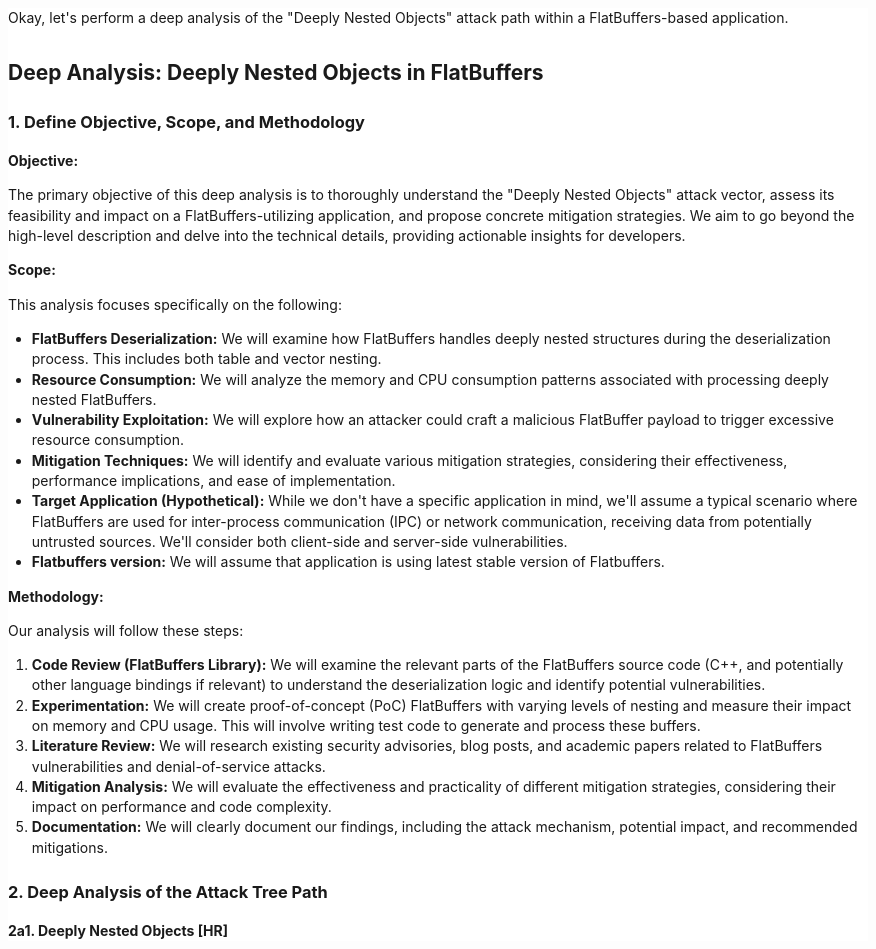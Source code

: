 Okay, let's perform a deep analysis of the "Deeply Nested Objects" attack path within a FlatBuffers-based application.

## Deep Analysis: Deeply Nested Objects in FlatBuffers

### 1. Define Objective, Scope, and Methodology

**Objective:**

The primary objective of this deep analysis is to thoroughly understand the "Deeply Nested Objects" attack vector, assess its feasibility and impact on a FlatBuffers-utilizing application, and propose concrete mitigation strategies.  We aim to go beyond the high-level description and delve into the technical details, providing actionable insights for developers.

**Scope:**

This analysis focuses specifically on the following:

*   **FlatBuffers Deserialization:**  We will examine how FlatBuffers handles deeply nested structures during the deserialization process.  This includes both table and vector nesting.
*   **Resource Consumption:** We will analyze the memory and CPU consumption patterns associated with processing deeply nested FlatBuffers.
*   **Vulnerability Exploitation:** We will explore how an attacker could craft a malicious FlatBuffer payload to trigger excessive resource consumption.
*   **Mitigation Techniques:** We will identify and evaluate various mitigation strategies, considering their effectiveness, performance implications, and ease of implementation.
*   **Target Application (Hypothetical):**  While we don't have a specific application in mind, we'll assume a typical scenario where FlatBuffers are used for inter-process communication (IPC) or network communication, receiving data from potentially untrusted sources.  We'll consider both client-side and server-side vulnerabilities.
* **Flatbuffers version:** We will assume that application is using latest stable version of Flatbuffers.

**Methodology:**

Our analysis will follow these steps:

1.  **Code Review (FlatBuffers Library):** We will examine the relevant parts of the FlatBuffers source code (C++, and potentially other language bindings if relevant) to understand the deserialization logic and identify potential vulnerabilities.
2.  **Experimentation:** We will create proof-of-concept (PoC) FlatBuffers with varying levels of nesting and measure their impact on memory and CPU usage.  This will involve writing test code to generate and process these buffers.
3.  **Literature Review:** We will research existing security advisories, blog posts, and academic papers related to FlatBuffers vulnerabilities and denial-of-service attacks.
4.  **Mitigation Analysis:** We will evaluate the effectiveness and practicality of different mitigation strategies, considering their impact on performance and code complexity.
5.  **Documentation:** We will clearly document our findings, including the attack mechanism, potential impact, and recommended mitigations.

### 2. Deep Analysis of the Attack Tree Path

**2a1. Deeply Nested Objects [HR]**
